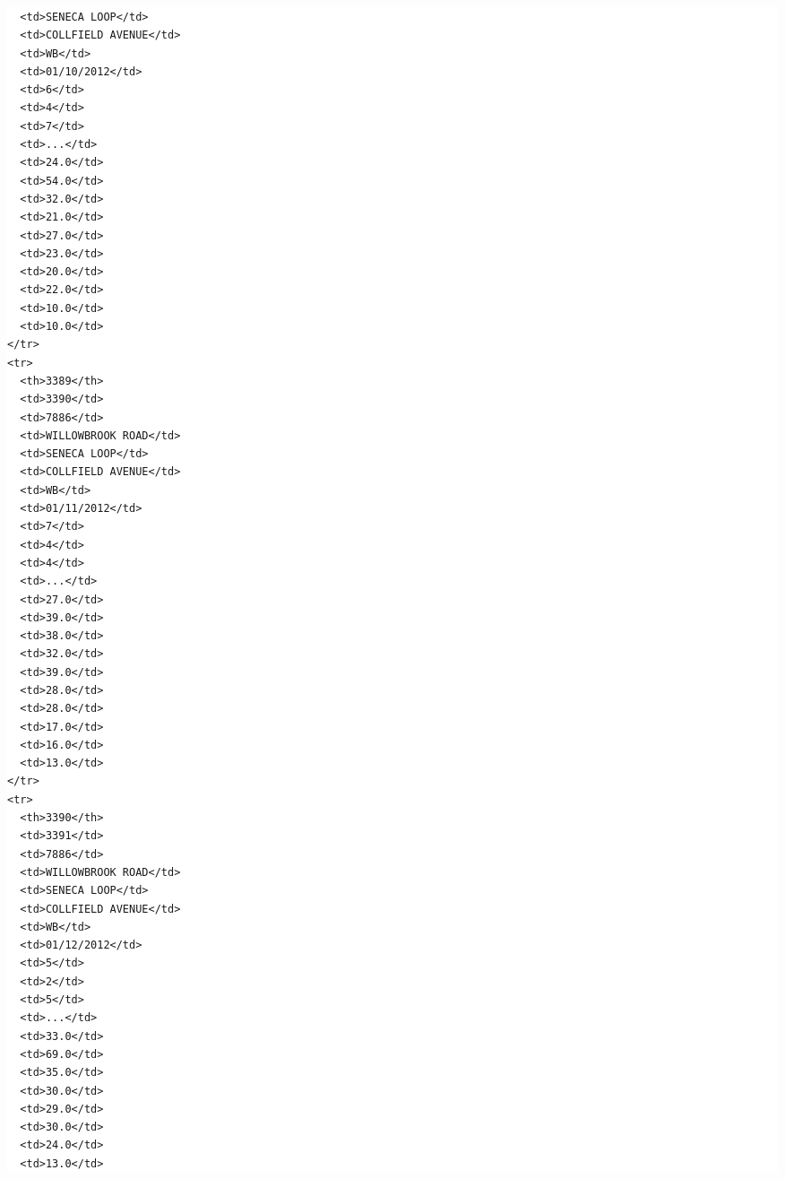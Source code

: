       <td>SENECA LOOP</td>
      <td>COLLFIELD AVENUE</td>
      <td>WB</td>
      <td>01/10/2012</td>
      <td>6</td>
      <td>4</td>
      <td>7</td>
      <td>...</td>
      <td>24.0</td>
      <td>54.0</td>
      <td>32.0</td>
      <td>21.0</td>
      <td>27.0</td>
      <td>23.0</td>
      <td>20.0</td>
      <td>22.0</td>
      <td>10.0</td>
      <td>10.0</td>
    </tr>
    <tr>
      <th>3389</th>
      <td>3390</td>
      <td>7886</td>
      <td>WILLOWBROOK ROAD</td>
      <td>SENECA LOOP</td>
      <td>COLLFIELD AVENUE</td>
      <td>WB</td>
      <td>01/11/2012</td>
      <td>7</td>
      <td>4</td>
      <td>4</td>
      <td>...</td>
      <td>27.0</td>
      <td>39.0</td>
      <td>38.0</td>
      <td>32.0</td>
      <td>39.0</td>
      <td>28.0</td>
      <td>28.0</td>
      <td>17.0</td>
      <td>16.0</td>
      <td>13.0</td>
    </tr>
    <tr>
      <th>3390</th>
      <td>3391</td>
      <td>7886</td>
      <td>WILLOWBROOK ROAD</td>
      <td>SENECA LOOP</td>
      <td>COLLFIELD AVENUE</td>
      <td>WB</td>
      <td>01/12/2012</td>
      <td>5</td>
      <td>2</td>
      <td>5</td>
      <td>...</td>
      <td>33.0</td>
      <td>69.0</td>
      <td>35.0</td>
      <td>30.0</td>
      <td>29.0</td>
      <td>30.0</td>
      <td>24.0</td>
      <td>13.0</td>